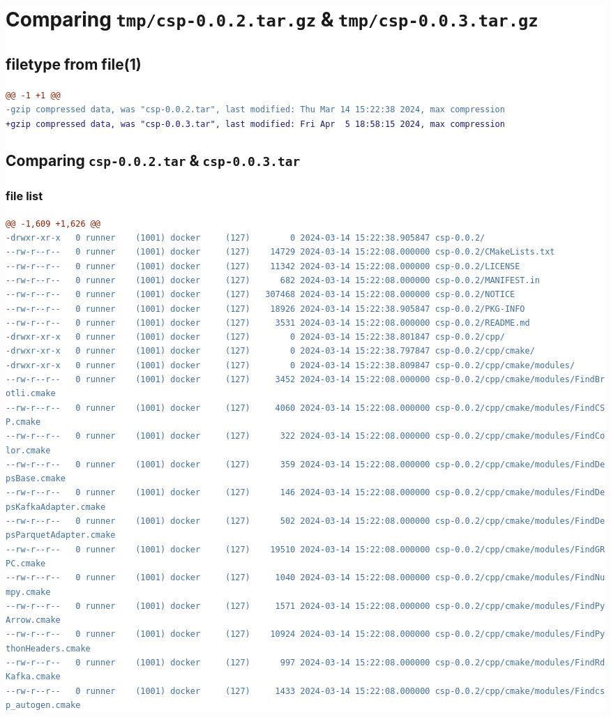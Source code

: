 # Comparing `tmp/csp-0.0.2.tar.gz` & `tmp/csp-0.0.3.tar.gz`

## filetype from file(1)

```diff
@@ -1 +1 @@
-gzip compressed data, was "csp-0.0.2.tar", last modified: Thu Mar 14 15:22:38 2024, max compression
+gzip compressed data, was "csp-0.0.3.tar", last modified: Fri Apr  5 18:58:15 2024, max compression
```

## Comparing `csp-0.0.2.tar` & `csp-0.0.3.tar`

### file list

```diff
@@ -1,609 +1,626 @@
-drwxr-xr-x   0 runner    (1001) docker     (127)        0 2024-03-14 15:22:38.905847 csp-0.0.2/
--rw-r--r--   0 runner    (1001) docker     (127)    14729 2024-03-14 15:22:08.000000 csp-0.0.2/CMakeLists.txt
--rw-r--r--   0 runner    (1001) docker     (127)    11342 2024-03-14 15:22:08.000000 csp-0.0.2/LICENSE
--rw-r--r--   0 runner    (1001) docker     (127)      682 2024-03-14 15:22:08.000000 csp-0.0.2/MANIFEST.in
--rw-r--r--   0 runner    (1001) docker     (127)   307468 2024-03-14 15:22:08.000000 csp-0.0.2/NOTICE
--rw-r--r--   0 runner    (1001) docker     (127)    18926 2024-03-14 15:22:38.905847 csp-0.0.2/PKG-INFO
--rw-r--r--   0 runner    (1001) docker     (127)     3531 2024-03-14 15:22:08.000000 csp-0.0.2/README.md
-drwxr-xr-x   0 runner    (1001) docker     (127)        0 2024-03-14 15:22:38.801847 csp-0.0.2/cpp/
-drwxr-xr-x   0 runner    (1001) docker     (127)        0 2024-03-14 15:22:38.797847 csp-0.0.2/cpp/cmake/
-drwxr-xr-x   0 runner    (1001) docker     (127)        0 2024-03-14 15:22:38.809847 csp-0.0.2/cpp/cmake/modules/
--rw-r--r--   0 runner    (1001) docker     (127)     3452 2024-03-14 15:22:08.000000 csp-0.0.2/cpp/cmake/modules/FindBrotli.cmake
--rw-r--r--   0 runner    (1001) docker     (127)     4060 2024-03-14 15:22:08.000000 csp-0.0.2/cpp/cmake/modules/FindCSP.cmake
--rw-r--r--   0 runner    (1001) docker     (127)      322 2024-03-14 15:22:08.000000 csp-0.0.2/cpp/cmake/modules/FindColor.cmake
--rw-r--r--   0 runner    (1001) docker     (127)      359 2024-03-14 15:22:08.000000 csp-0.0.2/cpp/cmake/modules/FindDepsBase.cmake
--rw-r--r--   0 runner    (1001) docker     (127)      146 2024-03-14 15:22:08.000000 csp-0.0.2/cpp/cmake/modules/FindDepsKafkaAdapter.cmake
--rw-r--r--   0 runner    (1001) docker     (127)      502 2024-03-14 15:22:08.000000 csp-0.0.2/cpp/cmake/modules/FindDepsParquetAdapter.cmake
--rw-r--r--   0 runner    (1001) docker     (127)    19510 2024-03-14 15:22:08.000000 csp-0.0.2/cpp/cmake/modules/FindGRPC.cmake
--rw-r--r--   0 runner    (1001) docker     (127)     1040 2024-03-14 15:22:08.000000 csp-0.0.2/cpp/cmake/modules/FindNumpy.cmake
--rw-r--r--   0 runner    (1001) docker     (127)     1571 2024-03-14 15:22:08.000000 csp-0.0.2/cpp/cmake/modules/FindPyArrow.cmake
--rw-r--r--   0 runner    (1001) docker     (127)    10924 2024-03-14 15:22:08.000000 csp-0.0.2/cpp/cmake/modules/FindPythonHeaders.cmake
--rw-r--r--   0 runner    (1001) docker     (127)      997 2024-03-14 15:22:08.000000 csp-0.0.2/cpp/cmake/modules/FindRdKafka.cmake
--rw-r--r--   0 runner    (1001) docker     (127)     1433 2024-03-14 15:22:08.000000 csp-0.0.2/cpp/cmake/modules/Findcsp_autogen.cmake
```